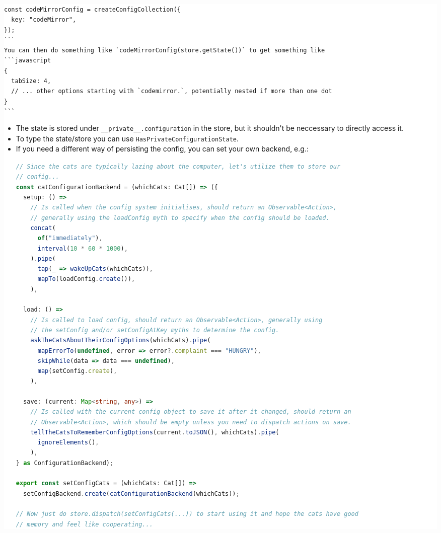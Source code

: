     const codeMirrorConfig = createConfigCollection({
      key: "codeMirror",
    });
    ```
    You can then do something like `codeMirrorConfig(store.getState())` to get something like
    ```javascript
    {
      tabSize: 4,
      // ... other options starting with `codemirror.`, potentially nested if more than one dot 
    }
    ```
- The state is stored under `__private__.configuration` in the store, but it shouldn't be neccessary to directly access it.
- To type the state/store you can use `HasPrivateConfigurationState`.
- If you need a different way of persisting the config, you can set your own backend, e.g.:
    ```typescript
    // Since the cats are typically lazing about the computer, let's utilize them to store our
    // config...
    const catConfigurationBackend = (whichCats: Cat[]) => ({
      setup: () =>
        // Is called when the config system initialises, should return an Observable<Action>,
        // generally using the loadConfig myth to specify when the config should be loaded.
        concat(
          of("immediately"),
          interval(10 * 60 * 1000),
        ).pipe(
          tap(_ => wakeUpCats(whichCats)),
          mapTo(loadConfig.create()),
        ),
        
      load: () =>
        // Is called to load config, should return an Observable<Action>, generally using
        // the setConfig and/or setConfigAtKey myths to determine the config.
        askTheCatsAboutTheirConfigOptions(whichCats).pipe(
          mapErrorTo(undefined, error => error?.complaint === "HUNGRY"),
          skipWhile(data => data === undefined),
          map(setConfig.create),
        ),
    
      save: (current: Map<string, any>) =>
        // Is called with the current config object to save it after it changed, should return an
        // Observable<Action>, which should be empty unless you need to dispatch actions on save.
        tellTheCatsToRememberConfigOptions(current.toJSON(), whichCats).pipe(
          ignoreElements(),
        ),
    } as ConfigurationBackend);
    
    export const setConfigCats = (whichCats: Cat[]) =>
      setConfigBackend.create(catConfigurationBackend(whichCats));
    
    // Now just do store.dispatch(setConfigCats(...)) to start using it and hope the cats have good
    // memory and feel like cooperating...
    ```
